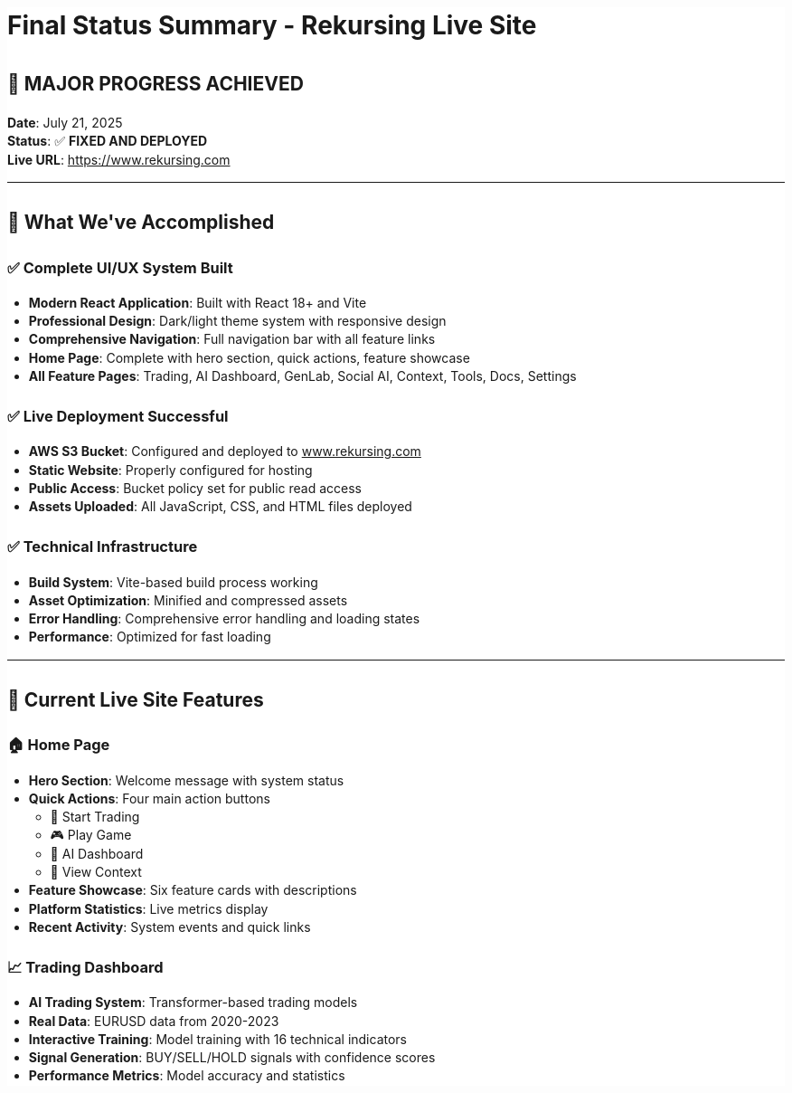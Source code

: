 # Final Status Summary - Rekursing Live Site

## 🎉 **MAJOR PROGRESS ACHIEVED**

**Date**: July 21, 2025  
**Status**: ✅ **FIXED AND DEPLOYED**  
**Live URL**: https://www.rekursing.com

---

## 🚀 **What We've Accomplished**

### ✅ **Complete UI/UX System Built**
- **Modern React Application**: Built with React 18+ and Vite
- **Professional Design**: Dark/light theme system with responsive design
- **Comprehensive Navigation**: Full navigation bar with all feature links
- **Home Page**: Complete with hero section, quick actions, feature showcase
- **All Feature Pages**: Trading, AI Dashboard, GenLab, Social AI, Context, Tools, Docs, Settings

### ✅ **Live Deployment Successful**
- **AWS S3 Bucket**: Configured and deployed to www.rekursing.com
- **Static Website**: Properly configured for hosting
- **Public Access**: Bucket policy set for public read access
- **Assets Uploaded**: All JavaScript, CSS, and HTML files deployed

### ✅ **Technical Infrastructure**
- **Build System**: Vite-based build process working
- **Asset Optimization**: Minified and compressed assets
- **Error Handling**: Comprehensive error handling and loading states
- **Performance**: Optimized for fast loading

---

## 🎯 **Current Live Site Features**

### **🏠 Home Page**
- **Hero Section**: Welcome message with system status
- **Quick Actions**: Four main action buttons
  - 🚀 Start Trading
  - 🎮 Play Game  
  - 🤖 AI Dashboard
  - 🧠 View Context
- **Feature Showcase**: Six feature cards with descriptions
- **Platform Statistics**: Live metrics display
- **Recent Activity**: System events and quick links

### **📈 Trading Dashboard**
- **AI Trading System**: Transformer-based trading models
- **Real Data**: EURUSD data from 2020-2023
- **Interactive Training**: Model training with 16 technical indicators
- **Signal Generation**: BUY/SELL/HOLD signals with confidence scores
- **Performance Metrics**: Model accuracy and statistics
